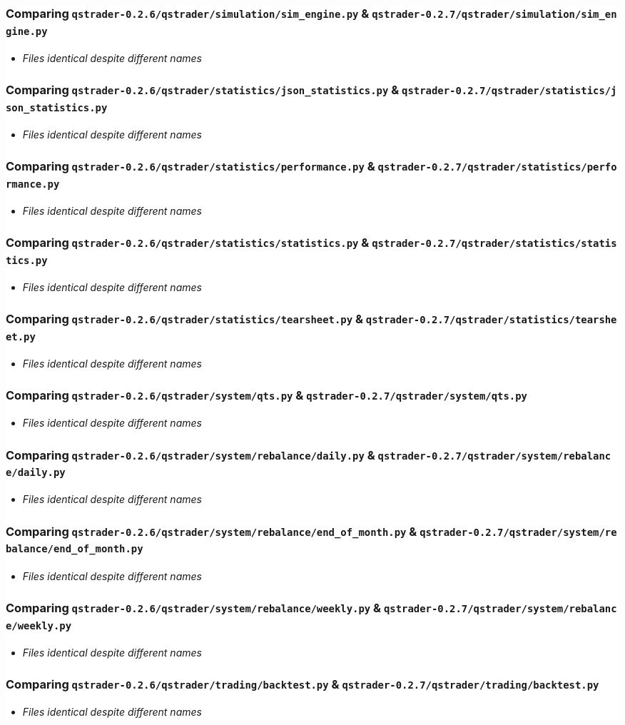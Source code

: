 ### Comparing `qstrader-0.2.6/qstrader/simulation/sim_engine.py` & `qstrader-0.2.7/qstrader/simulation/sim_engine.py`

 * *Files identical despite different names*

### Comparing `qstrader-0.2.6/qstrader/statistics/json_statistics.py` & `qstrader-0.2.7/qstrader/statistics/json_statistics.py`

 * *Files identical despite different names*

### Comparing `qstrader-0.2.6/qstrader/statistics/performance.py` & `qstrader-0.2.7/qstrader/statistics/performance.py`

 * *Files identical despite different names*

### Comparing `qstrader-0.2.6/qstrader/statistics/statistics.py` & `qstrader-0.2.7/qstrader/statistics/statistics.py`

 * *Files identical despite different names*

### Comparing `qstrader-0.2.6/qstrader/statistics/tearsheet.py` & `qstrader-0.2.7/qstrader/statistics/tearsheet.py`

 * *Files identical despite different names*

### Comparing `qstrader-0.2.6/qstrader/system/qts.py` & `qstrader-0.2.7/qstrader/system/qts.py`

 * *Files identical despite different names*

### Comparing `qstrader-0.2.6/qstrader/system/rebalance/daily.py` & `qstrader-0.2.7/qstrader/system/rebalance/daily.py`

 * *Files identical despite different names*

### Comparing `qstrader-0.2.6/qstrader/system/rebalance/end_of_month.py` & `qstrader-0.2.7/qstrader/system/rebalance/end_of_month.py`

 * *Files identical despite different names*

### Comparing `qstrader-0.2.6/qstrader/system/rebalance/weekly.py` & `qstrader-0.2.7/qstrader/system/rebalance/weekly.py`

 * *Files identical despite different names*

### Comparing `qstrader-0.2.6/qstrader/trading/backtest.py` & `qstrader-0.2.7/qstrader/trading/backtest.py`

 * *Files identical despite different names*
